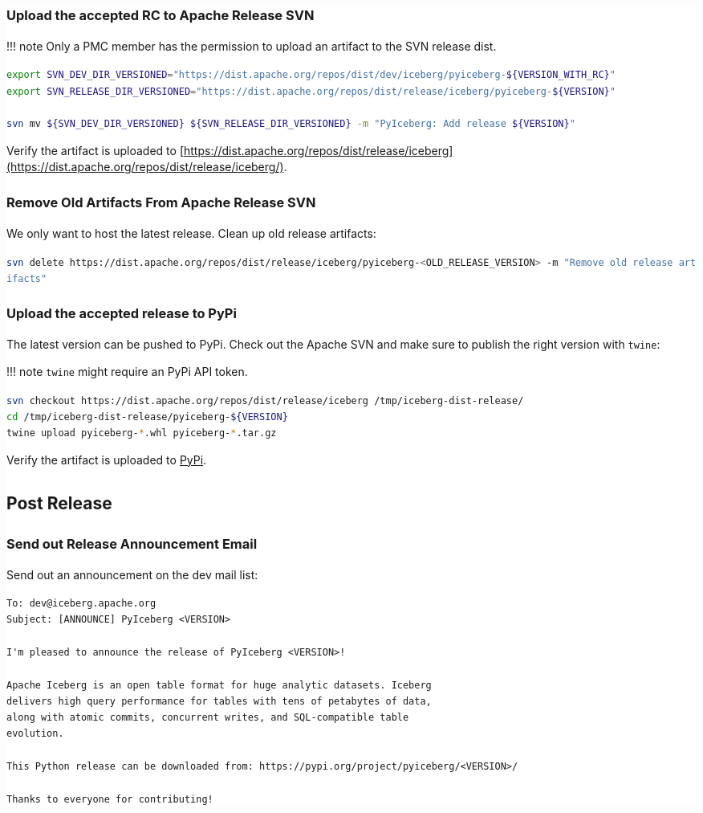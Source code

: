 ### Upload the accepted RC to Apache Release SVN


!!! note
    Only a PMC member has the permission to upload an artifact to the SVN release dist.



```bash
export SVN_DEV_DIR_VERSIONED="https://dist.apache.org/repos/dist/dev/iceberg/pyiceberg-${VERSION_WITH_RC}"
export SVN_RELEASE_DIR_VERSIONED="https://dist.apache.org/repos/dist/release/iceberg/pyiceberg-${VERSION}"

svn mv ${SVN_DEV_DIR_VERSIONED} ${SVN_RELEASE_DIR_VERSIONED} -m "PyIceberg: Add release ${VERSION}"
```

Verify the artifact is uploaded to [https://dist.apache.org/repos/dist/release/iceberg](https://dist.apache.org/repos/dist/release/iceberg/).

### Remove Old Artifacts From Apache Release SVN

We only want to host the latest release. Clean up old release artifacts:

```bash
svn delete https://dist.apache.org/repos/dist/release/iceberg/pyiceberg-<OLD_RELEASE_VERSION> -m "Remove old release artifacts"
```

### Upload the accepted release to PyPi

The latest version can be pushed to PyPi. Check out the Apache SVN and make sure to publish the right version with `twine`:



!!! note
    `twine` might require an PyPi API token.



```bash
svn checkout https://dist.apache.org/repos/dist/release/iceberg /tmp/iceberg-dist-release/
cd /tmp/iceberg-dist-release/pyiceberg-${VERSION}
twine upload pyiceberg-*.whl pyiceberg-*.tar.gz
```

Verify the artifact is uploaded to [PyPi](https://pypi.org/project/pyiceberg/#history).

## Post Release

### Send out Release Announcement Email

Send out an announcement on the dev mail list:

```text
To: dev@iceberg.apache.org
Subject: [ANNOUNCE] PyIceberg <VERSION>

I'm pleased to announce the release of PyIceberg <VERSION>!

Apache Iceberg is an open table format for huge analytic datasets. Iceberg
delivers high query performance for tables with tens of petabytes of data,
along with atomic commits, concurrent writes, and SQL-compatible table
evolution.

This Python release can be downloaded from: https://pypi.org/project/pyiceberg/<VERSION>/

Thanks to everyone for contributing!
```
